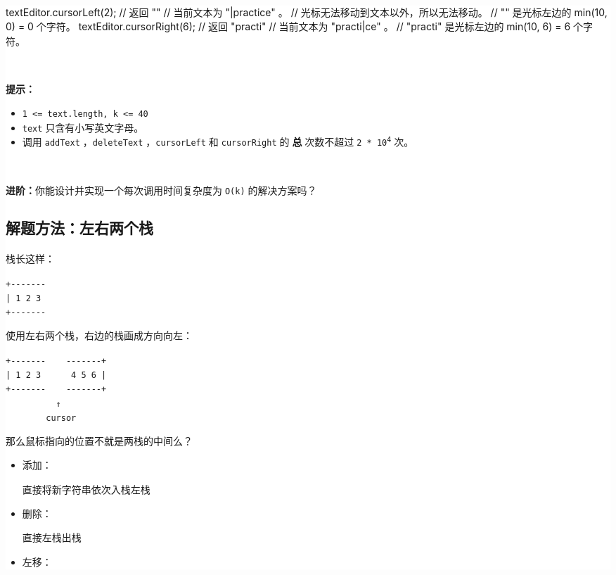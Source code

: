 textEditor.cursorLeft(2); // 返回 ""
                          // 当前文本为 "|practice" 。
                          // 光标无法移动到文本以外，所以无法移动。
                          // "" 是光标左边的 min(10, 0) = 0 个字符。
textEditor.cursorRight(6); // 返回 "practi"
                           // 当前文本为 "practi|ce" 。
                           // "practi" 是光标左边的 min(10, 6) = 6 个字符。
</pre>

<p>&nbsp;</p>

<p><strong>提示：</strong></p>

<ul>
	<li><code>1 &lt;= text.length, k &lt;= 40</code></li>
	<li><code>text</code>&nbsp;只含有小写英文字母。</li>
	<li>调用 <code>addText</code>&nbsp;，<code>deleteText</code>&nbsp;，<code>cursorLeft</code> 和&nbsp;<code>cursorRight</code>&nbsp;的 <strong>总</strong> 次数不超过&nbsp;<code>2 * 10<sup>4</sup></code>&nbsp;次。</li>
</ul>

<p>&nbsp;</p>

<p><strong>进阶：</strong>你能设计并实现一个每次调用时间复杂度为 <code>O(k)</code> 的解决方案吗？</p>


    
## 解题方法：左右两个栈

栈长这样：

```
+-------
| 1 2 3
+-------
```

使用左右两个栈，右边的栈画成方向向左：

```
+-------    -------+
| 1 2 3      4 5 6 |
+-------    -------+
          ↑
        cursor
```

那么鼠标指向的位置不就是两栈的中间么？

+ 添加：

    直接将新字符串依次入栈左栈

+ 删除：

    直接左栈出栈

+ 左移：
